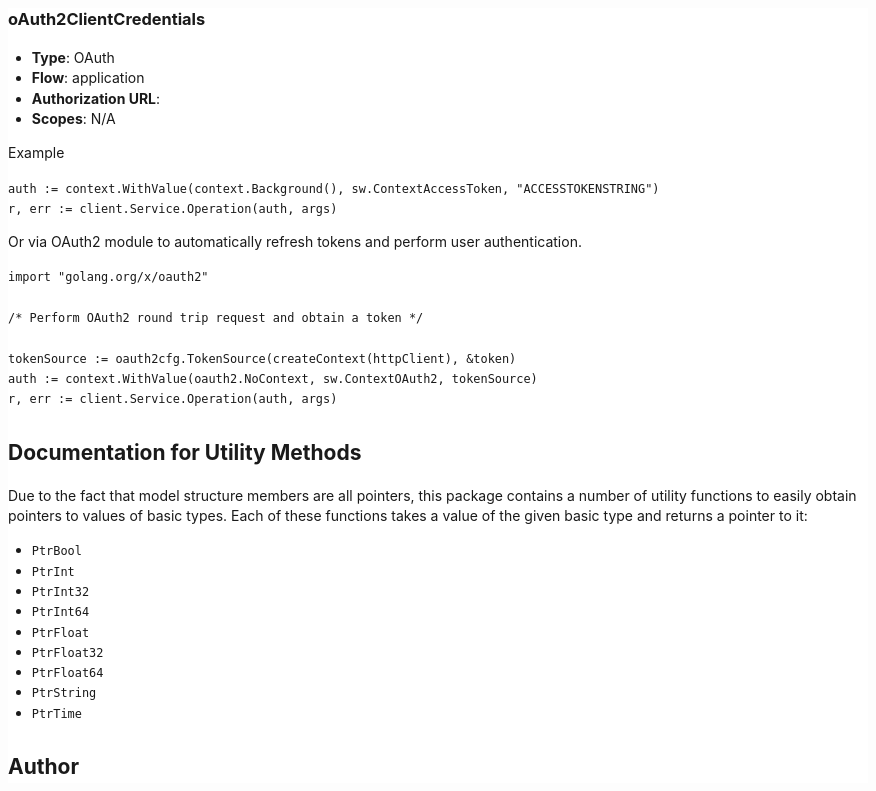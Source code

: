 

### oAuth2ClientCredentials


- **Type**: OAuth
- **Flow**: application
- **Authorization URL**: 
- **Scopes**: N/A

Example

```golang
auth := context.WithValue(context.Background(), sw.ContextAccessToken, "ACCESSTOKENSTRING")
r, err := client.Service.Operation(auth, args)
```

Or via OAuth2 module to automatically refresh tokens and perform user authentication.

```golang
import "golang.org/x/oauth2"

/* Perform OAuth2 round trip request and obtain a token */

tokenSource := oauth2cfg.TokenSource(createContext(httpClient), &token)
auth := context.WithValue(oauth2.NoContext, sw.ContextOAuth2, tokenSource)
r, err := client.Service.Operation(auth, args)
```


## Documentation for Utility Methods

Due to the fact that model structure members are all pointers, this package contains
a number of utility functions to easily obtain pointers to values of basic types.
Each of these functions takes a value of the given basic type and returns a pointer to it:

* `PtrBool`
* `PtrInt`
* `PtrInt32`
* `PtrInt64`
* `PtrFloat`
* `PtrFloat32`
* `PtrFloat64`
* `PtrString`
* `PtrTime`

## Author



